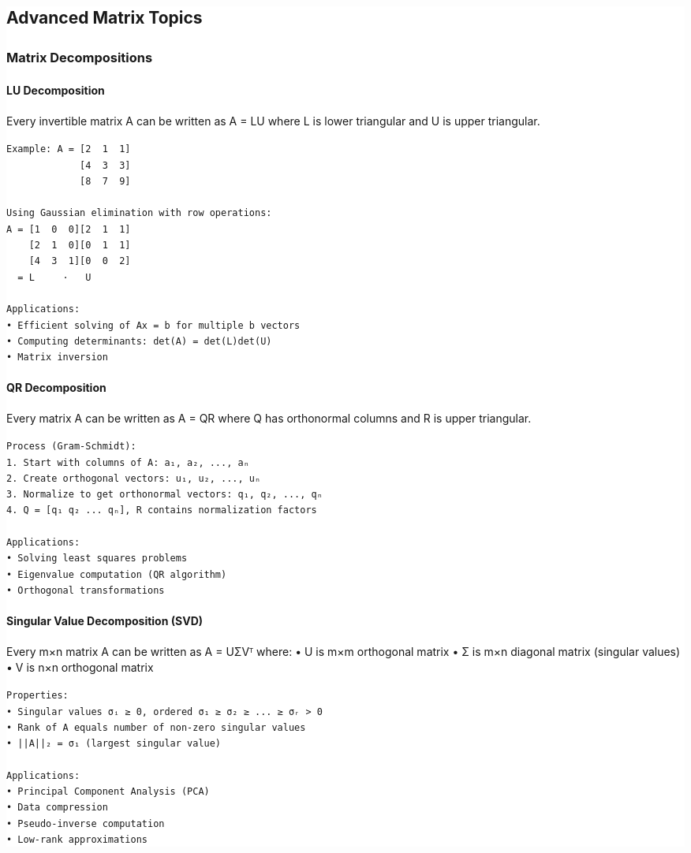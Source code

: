 ## Advanced Matrix Topics

### Matrix Decompositions

#### LU Decomposition
Every invertible matrix A can be written as A = LU where L is lower triangular and U is upper triangular.

```
Example: A = [2  1  1]
             [4  3  3]
             [8  7  9]

Using Gaussian elimination with row operations:
A = [1  0  0][2  1  1]
    [2  1  0][0  1  1]
    [4  3  1][0  0  2]
  = L     ·   U

Applications:
• Efficient solving of Ax = b for multiple b vectors
• Computing determinants: det(A) = det(L)det(U)
• Matrix inversion
```

#### QR Decomposition  
Every matrix A can be written as A = QR where Q has orthonormal columns and R is upper triangular.

```
Process (Gram-Schmidt):
1. Start with columns of A: a₁, a₂, ..., aₙ
2. Create orthogonal vectors: u₁, u₂, ..., uₙ
3. Normalize to get orthonormal vectors: q₁, q₂, ..., qₙ
4. Q = [q₁ q₂ ... qₙ], R contains normalization factors

Applications:
• Solving least squares problems
• Eigenvalue computation (QR algorithm)
• Orthogonal transformations
```

#### Singular Value Decomposition (SVD)
Every m×n matrix A can be written as A = UΣVᵀ where:
• U is m×m orthogonal matrix
• Σ is m×n diagonal matrix (singular values)
• V is n×n orthogonal matrix

```
Properties:
• Singular values σᵢ ≥ 0, ordered σ₁ ≥ σ₂ ≥ ... ≥ σᵣ > 0
• Rank of A equals number of non-zero singular values
• ||A||₂ = σ₁ (largest singular value)

Applications:
• Principal Component Analysis (PCA)
• Data compression
• Pseudo-inverse computation
• Low-rank approximations
```
